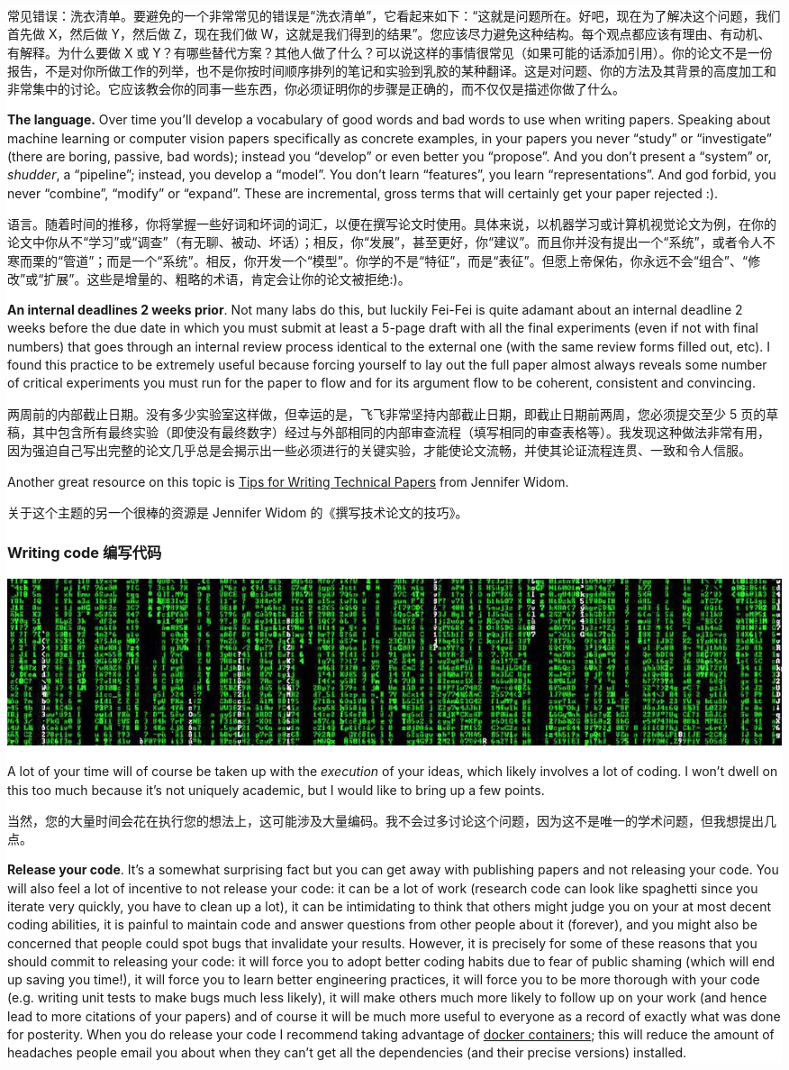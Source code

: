 常见错误：洗衣清单。要避免的一个非常常见的错误是“洗衣清单”，它看起来如下：“这就是问题所在。好吧，现在为了解决这个问题，我们首先做 X，然后做 Y，然后做 Z，现在我们做 W，这就是我们得到的结果”。您应该尽力避免这种结构。每个观点都应该有理由、有动机、有解释。为什么要做 X 或 Y？有哪些替代方案？其他人做了什么？可以说这样的事情很常见（如果可能的话添加引用）。你的论文不是一份报告，不是对你所做工作的列举，也不是你按时间顺序排列的笔记和实验到乳胶的某种翻译。这是对问题、你的方法及其背景的高度加工和非常集中的讨论。它应该教会你的同事一些东西，你必须证明你的步骤是正确的，而不仅仅是描述你做了什么。

**The language.** Over time you’ll develop a vocabulary of good words and bad words to use when writing papers. Speaking about machine learning or computer vision papers specifically as concrete examples, in your papers you never “study” or “investigate” (there are boring, passive, bad words); instead you “develop” or even better you “propose”. And you don’t present a “system” or, _shudder_, a “pipeline”; instead, you develop a “model”. You don’t learn “features”, you learn “representations”. And god forbid, you never “combine”, “modify” or “expand”. These are incremental, gross terms that will certainly get your paper rejected :).  

语言。随着时间的推移，你将掌握一些好词和坏词的词汇，以便在撰写论文时使用。具体来说，以机器学习或计算机视觉论文为例，在你的论文中你从不“学习”或“调查”（有无聊、被动、坏话）；相反，你“发展”，甚至更好，你“建议”。而且你并没有提出一个“系统”，或者令人不寒而栗的“管道”；而是一个“系统”。相反，你开发一个“模型”。你学的不是“特征”，而是“表征”。但愿上帝保佑，你永远不会“组合”、“修改”或“扩展”。这些是增量的、粗略的术语，肯定会让你的论文被拒绝:)。

**An internal deadlines 2 weeks prior**. Not many labs do this, but luckily Fei-Fei is quite adamant about an internal deadline 2 weeks before the due date in which you must submit at least a 5-page draft with all the final experiments (even if not with final numbers) that goes through an internal review process identical to the external one (with the same review forms filled out, etc). I found this practice to be extremely useful because forcing yourself to lay out the full paper almost always reveals some number of critical experiments you must run for the paper to flow and for its argument flow to be coherent, consistent and convincing.  

两周前的内部截止日期。没有多少实验室这样做，但幸运的是，飞飞非常坚持内部截止日期，即截止日期前两周，您必须提交至少 5 页的草稿，其中包含所有最终实验（即使没有最终数字）经过与外部相同的内部审查流程（填写相同的审查表格等）。我发现这种做法非常有用，因为强迫自己写出完整的论文几乎总是会揭示出一些必须进行的关键实验，才能使论文流畅，并使其论证流程连贯、一致和令人信服。

Another great resource on this topic is [Tips for Writing Technical Papers](https://cs.stanford.edu/people/widom/paper-writing.html) from Jennifer Widom.  

关于这个主题的另一个很棒的资源是 Jennifer Widom 的《撰写技术论文的技巧》。

### Writing code 编写代码

![](code.jpg)

A lot of your time will of course be taken up with the _execution_ of your ideas, which likely involves a lot of coding. I won’t dwell on this too much because it’s not uniquely academic, but I would like to bring up a few points.  

当然，您的大量时间会花在执行您的想法上，这可能涉及大量编码。我不会过多讨论这个问题，因为这不是唯一的学术问题，但我想提出几点。

**Release your code**. It’s a somewhat surprising fact but you can get away with publishing papers and not releasing your code. You will also feel a lot of incentive to not release your code: it can be a lot of work (research code can look like spaghetti since you iterate very quickly, you have to clean up a lot), it can be intimidating to think that others might judge you on your at most decent coding abilities, it is painful to maintain code and answer questions from other people about it (forever), and you might also be concerned that people could spot bugs that invalidate your results. However, it is precisely for some of these reasons that you should commit to releasing your code: it will force you to adopt better coding habits due to fear of public shaming (which will end up saving you time!), it will force you to learn better engineering practices, it will force you to be more thorough with your code (e.g. writing unit tests to make bugs much less likely), it will make others much more likely to follow up on your work (and hence lead to more citations of your papers) and of course it will be much more useful to everyone as a record of exactly what was done for posterity. When you do release your code I recommend taking advantage of [docker containers](https://www.docker.com/); this will reduce the amount of headaches people email you about when they can’t get all the dependencies (and their precise versions) installed.  